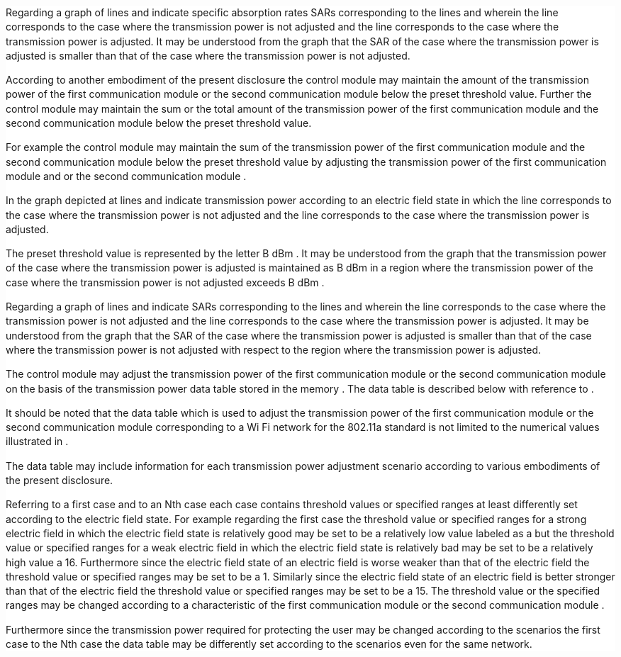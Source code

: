 Regarding a graph of lines and indicate specific absorption rates SARs corresponding to the lines and wherein the line corresponds to the case where the transmission power is not adjusted and the line corresponds to the case where the transmission power is adjusted. It may be understood from the graph that the SAR of the case where the transmission power is adjusted is smaller than that of the case where the transmission power is not adjusted.

According to another embodiment of the present disclosure the control module may maintain the amount of the transmission power of the first communication module or the second communication module below the preset threshold value. Further the control module may maintain the sum or the total amount of the transmission power of the first communication module and the second communication module below the preset threshold value.

For example the control module may maintain the sum of the transmission power of the first communication module and the second communication module below the preset threshold value by adjusting the transmission power of the first communication module and or the second communication module .

In the graph depicted at lines and indicate transmission power according to an electric field state in which the line corresponds to the case where the transmission power is not adjusted and the line corresponds to the case where the transmission power is adjusted.

The preset threshold value is represented by the letter B dBm . It may be understood from the graph that the transmission power of the case where the transmission power is adjusted is maintained as B dBm in a region where the transmission power of the case where the transmission power is not adjusted exceeds B dBm .

Regarding a graph of lines and indicate SARs corresponding to the lines and wherein the line corresponds to the case where the transmission power is not adjusted and the line corresponds to the case where the transmission power is adjusted. It may be understood from the graph that the SAR of the case where the transmission power is adjusted is smaller than that of the case where the transmission power is not adjusted with respect to the region where the transmission power is adjusted.

The control module may adjust the transmission power of the first communication module or the second communication module on the basis of the transmission power data table stored in the memory . The data table is described below with reference to .

It should be noted that the data table which is used to adjust the transmission power of the first communication module or the second communication module corresponding to a Wi Fi network for the 802.11a standard is not limited to the numerical values illustrated in .

The data table may include information for each transmission power adjustment scenario according to various embodiments of the present disclosure.

Referring to a first case and to an Nth case each case contains threshold values or specified ranges at least differently set according to the electric field state. For example regarding the first case the threshold value or specified ranges for a strong electric field in which the electric field state is relatively good may be set to be a relatively low value labeled as a but the threshold value or specified ranges for a weak electric field in which the electric field state is relatively bad may be set to be a relatively high value a 16. Furthermore since the electric field state of an electric field is worse weaker than that of the electric field the threshold value or specified ranges may be set to be a 1. Similarly since the electric field state of an electric field is better stronger than that of the electric field the threshold value or specified ranges may be set to be a 15. The threshold value or the specified ranges may be changed according to a characteristic of the first communication module or the second communication module .

Furthermore since the transmission power required for protecting the user may be changed according to the scenarios the first case to the Nth case the data table may be differently set according to the scenarios even for the same network.
